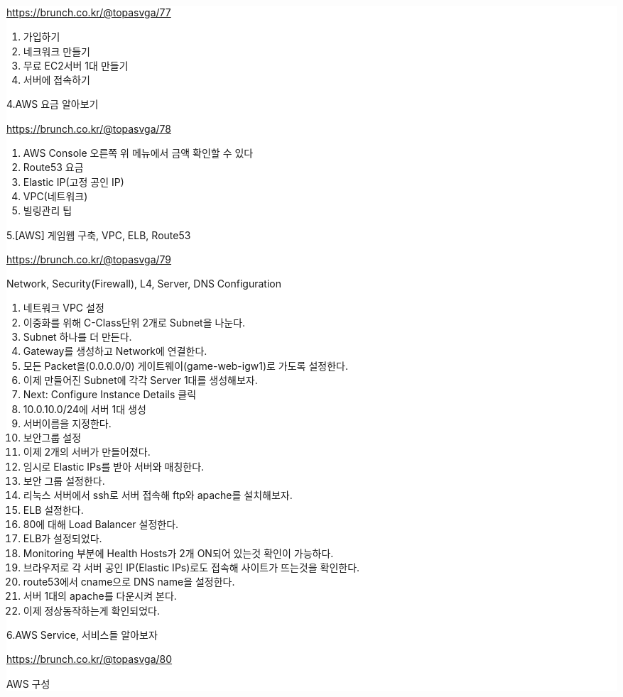 https://brunch.co.kr/@topasvga/77

1. 가입하기
2. 네크워크 만들기
3. 무료 EC2서버 1대 만들기
4. 서버에 접속하기



4.AWS 요금 알아보기

https://brunch.co.kr/@topasvga/78

1. AWS Console 오른쪽 위 메뉴에서 금액 확인할 수 있다
2. Route53 요금
3. Elastic IP(고정 공인 IP)
4. VPC(네트워크)
5. 빌링관리 팁





5.[AWS] 게임웹 구축, VPC, ELB, Route53

https://brunch.co.kr/@topasvga/79

Network, Security(Firewall), L4, Server, DNS Configuration

1. 네트워크 VPC 설정
2. 이중화를 위해 C-Class단위 2개로 Subnet을 나눈다.
3. Subnet 하나를 더 만든다.
4. Gateway를 생성하고 Network에 연결한다.
5. 모든 Packet을(0.0.0.0/0) 게이트웨이(game-web-igw1)로 가도록 설정한다.
6. 이제 만들어진 Subnet에 각각 Server 1대를 생성해보자.
7. Next: Configure Instance Details 클릭
8. 10.0.10.0/24에 서버 1대 생성
9. 서버이름을 지정한다.
10. 보안그룹 설정
11. 이제 2개의 서버가 만들어졌다.
12. 임시로 Elastic IPs를 받아 서버와 매칭한다.
13. 보안 그룹 설정한다.
14. 리눅스 서버에서 ssh로 서버 접속해 ftp와 apache를 설치해보자.
15. ELB 설정한다.
16. 80에 대해 Load Balancer 설정한다.
17. ELB가 설정되었다.
18. Monitoring 부분에 Health Hosts가 2개 ON되어 있는것 확인이 가능하다.
19. 브라우저로 각 서버 공인 IP(Elastic IPs)로도 접속해 사이트가 뜨는것을 확인한다.
20. route53에서 cname으로 DNS name을 설정한다.
21. 서버 1대의 apache를 다운시켜 본다.
22. 이제 정상동작하는게 확인되었다.



6.AWS Service, 서비스들 알아보자

https://brunch.co.kr/@topasvga/80

AWS 구성
